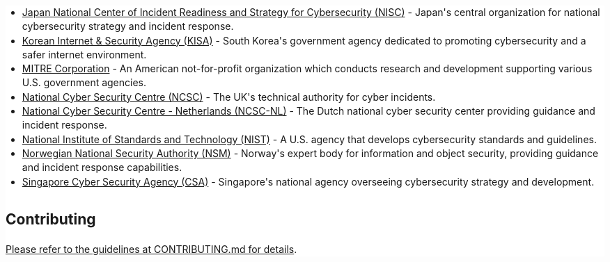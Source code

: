 - [Japan National Center of Incident Readiness and Strategy for Cybersecurity (NISC)](https://www.nisc.go.jp/eng/) - Japan's central organization for national cybersecurity strategy and incident response.
- [Korean Internet & Security Agency (KISA)](https://www.kisa.or.kr/eng/) - South Korea's government agency dedicated to promoting cybersecurity and a safer internet environment.
- [MITRE Corporation](https://www.mitre.org/) - An American not-for-profit organization which conducts research and development supporting various U.S. government agencies.
- [National Cyber Security Centre (NCSC)](https://www.ncsc.gov.uk/) - The UK's technical authority for cyber incidents.
- [National Cyber Security Centre - Netherlands (NCSC-NL)](https://www.ncsc.nl/english) - The Dutch national cyber security center providing guidance and incident response.
- [National Institute of Standards and Technology (NIST)](https://www.nist.gov/cybersecurity) - A U.S. agency that develops cybersecurity standards and guidelines.
- [Norwegian National Security Authority (NSM)](https://nsm.no/en/) - Norway's expert body for information and object security, providing guidance and incident response capabilities.
- [Singapore Cyber Security Agency (CSA)](https://www.csa.gov.sg/) - Singapore's national agency overseeing cybersecurity strategy and development.

## Contributing
[Please refer to the guidelines at CONTRIBUTING.md for details](CONTRIBUTING.md).
